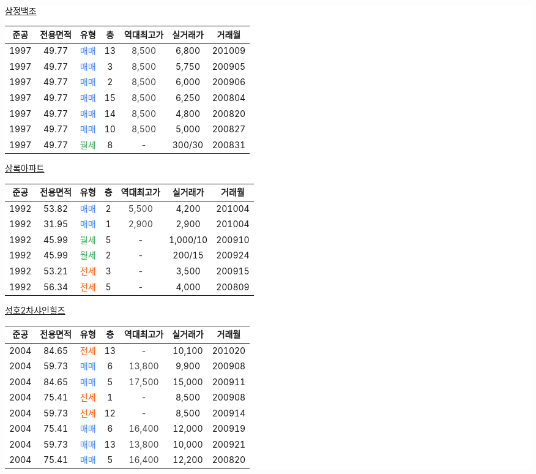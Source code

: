 
<script async src="//pagead2.googlesyndication.com/pagead/js/adsbygoogle.js"></script>

<ins class="adsbygoogle"
     style="display:block"
     data-ad-client="ca-pub-2446590836940007"
     data-ad-slot="1659523306"
     data-ad-format="auto"
     data-full-width-responsive="true"></ins>
<script>
(adsbygoogle = window.adsbygoogle || []).push({});
</script>


[삼정백조](https://search.naver.com/search.naver?query=%EA%B0%95%EC%9B%90%EB%8F%84+%EC%9B%90%EC%A3%BC%EC%8B%9C+%ED%83%9C%EC%9E%A5%EB%8F%99+%EC%82%BC%EC%A0%95%EB%B0%B1%EC%A1%B0)

|준공|전용면적|유형|층|역대최고가|실거래가|거래월|
|:---:|:---:|:---:|:---:|:---:|:---:|:---:|
|1997|49.77|<span style="color:#4285f3">매매</span>|13|<span style="color:#444444">8,500</span>|6,800|201009|
|1997|49.77|<span style="color:#4285f3">매매</span>|3|<span style="color:#444444">8,500</span>|5,750|200905|
|1997|49.77|<span style="color:#4285f3">매매</span>|2|<span style="color:#444444">8,500</span>|6,000|200906|
|1997|49.77|<span style="color:#4285f3">매매</span>|15|<span style="color:#444444">8,500</span>|6,250|200804|
|1997|49.77|<span style="color:#4285f3">매매</span>|14|<span style="color:#444444">8,500</span>|4,800|200820|
|1997|49.77|<span style="color:#4285f3">매매</span>|10|<span style="color:#444444">8,500</span>|5,000|200827|
|1997|49.77|<span style="color:#34a853">월세</span>|8|<span style="color:#444444">-</span>|300/30|200831|

[상록아파트](https://search.naver.com/search.naver?query=%EA%B0%95%EC%9B%90%EB%8F%84+%EC%9B%90%EC%A3%BC%EC%8B%9C+%ED%83%9C%EC%9E%A5%EB%8F%99+%EC%83%81%EB%A1%9D%EC%95%84%ED%8C%8C%ED%8A%B8)

|준공|전용면적|유형|층|역대최고가|실거래가|거래월|
|:---:|:---:|:---:|:---:|:---:|:---:|:---:|
|1992|53.82|<span style="color:#4285f3">매매</span>|2|<span style="color:#444444">5,500</span>|4,200|201004|
|1992|31.95|<span style="color:#4285f3">매매</span>|1|<span style="color:#444444">2,900</span>|2,900|201004|
|1992|45.99|<span style="color:#34a853">월세</span>|5|<span style="color:#444444">-</span>|1,000/10|200910|
|1992|45.99|<span style="color:#34a853">월세</span>|2|<span style="color:#444444">-</span>|200/15|200924|
|1992|53.21|<span style="color:#ff5a00">전세</span>|3|<span style="color:#444444">-</span>|3,500|200915|
|1992|56.34|<span style="color:#ff5a00">전세</span>|5|<span style="color:#444444">-</span>|4,000|200809|

[성호2차샤인힐즈](https://search.naver.com/search.naver?query=%EA%B0%95%EC%9B%90%EB%8F%84+%EC%9B%90%EC%A3%BC%EC%8B%9C+%ED%83%9C%EC%9E%A5%EB%8F%99+%EC%84%B1%ED%98%B82%EC%B0%A8%EC%83%A4%EC%9D%B8%ED%9E%90%EC%A6%88)

|준공|전용면적|유형|층|역대최고가|실거래가|거래월|
|:---:|:---:|:---:|:---:|:---:|:---:|:---:|
|2004|84.65|<span style="color:#ff5a00">전세</span>|13|<span style="color:#444444">-</span>|10,100|201020|
|2004|59.73|<span style="color:#4285f3">매매</span>|6|<span style="color:#444444">13,800</span>|9,900|200908|
|2004|84.65|<span style="color:#4285f3">매매</span>|5|<span style="color:#444444">17,500</span>|15,000|200911|
|2004|75.41|<span style="color:#ff5a00">전세</span>|1|<span style="color:#444444">-</span>|8,500|200908|
|2004|59.73|<span style="color:#ff5a00">전세</span>|12|<span style="color:#444444">-</span>|8,500|200914|
|2004|75.41|<span style="color:#4285f3">매매</span>|6|<span style="color:#444444">16,400</span>|12,000|200919|
|2004|59.73|<span style="color:#4285f3">매매</span>|13|<span style="color:#444444">13,800</span>|10,000|200921|
|2004|75.41|<span style="color:#4285f3">매매</span>|5|<span style="color:#444444">16,400</span>|12,200|200820|